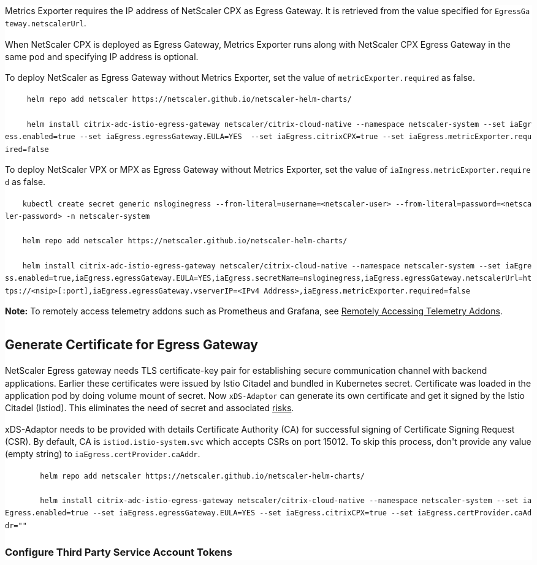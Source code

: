  Metrics Exporter requires the IP address of NetScaler CPX as Egress Gateway. It is retrieved from the value specified for `EgressGateway.netscalerUrl`.

 When NetScaler CPX is deployed as Egress Gateway, Metrics Exporter runs along with NetScaler CPX Egress Gateway in the same pod and specifying IP address is optional.

To deploy NetScaler as Egress Gateway without Metrics Exporter, set the value of `metricExporter.required` as false.

         helm repo add netscaler https://netscaler.github.io/netscaler-helm-charts/

         helm install citrix-adc-istio-egress-gateway netscaler/citrix-cloud-native --namespace netscaler-system --set iaEgress.enabled=true --set iaEgress.egressGateway.EULA=YES  --set iaEgress.citrixCPX=true --set iaEgress.metricExporter.required=false         

 To deploy NetScaler VPX or MPX as Egress Gateway without Metrics Exporter, set the value of `iaIngress.metricExporter.required` as false.


        kubectl create secret generic nsloginegress --from-literal=username=<netscaler-user> --from-literal=password=<netscaler-password> -n netscaler-system
    
        helm repo add netscaler https://netscaler.github.io/netscaler-helm-charts/

        helm install citrix-adc-istio-egress-gateway netscaler/citrix-cloud-native --namespace netscaler-system --set iaEgress.enabled=true,iaEgress.egressGateway.EULA=YES,iaEgress.secretName=nsloginegress,iaEgress.egressGateway.netscalerUrl=https://<nsip>[:port],iaEgress.egressGateway.vserverIP=<IPv4 Address>,iaEgress.metricExporter.required=false                                                                                                                                                                                                                                   
     
   **Note:** To remotely access telemetry addons such as Prometheus and Grafana, see [Remotely Accessing Telemetry Addons](https://istio.io/docs/tasks/telemetry/gateways/).

## <a name="generate-certificate-for-Egress-gateway">Generate Certificate for Egress Gateway </a>

NetScaler Egress gateway needs TLS certificate-key pair for establishing secure communication channel with backend applications. Earlier these certificates were issued by Istio Citadel and bundled in Kubernetes secret. Certificate was loaded in the application pod by doing volume mount of secret. Now `xDS-Adaptor` can generate its own certificate and get it signed by the Istio Citadel (Istiod). This eliminates the need of secret and associated [risks](https://kubernetes.io/docs/concepts/configuration/secret/#risks). 

xDS-Adaptor needs to be provided with details Certificate Authority (CA) for successful signing of Certificate Signing Request (CSR). By default, CA is `istiod.istio-system.svc` which accepts CSRs on port 15012. 
To skip this process, don't provide any value (empty string) to `iaEgress.certProvider.caAddr`.

```
        helm repo add netscaler https://netscaler.github.io/netscaler-helm-charts/

        helm install citrix-adc-istio-egress-gateway netscaler/citrix-cloud-native --namespace netscaler-system --set iaEgress.enabled=true --set iaEgress.egressGateway.EULA=YES --set iaEgress.citrixCPX=true --set iaEgress.certProvider.caAddr=""
```

### <a name="using-third-party-service-account-tokens">Configure Third Party Service Account Tokens</a>
